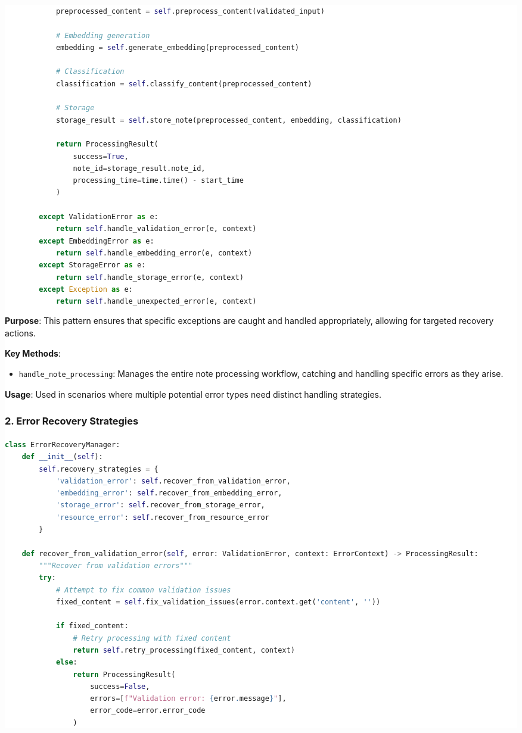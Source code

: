 ```python
            preprocessed_content = self.preprocess_content(validated_input)
            
            # Embedding generation
            embedding = self.generate_embedding(preprocessed_content)
            
            # Classification
            classification = self.classify_content(preprocessed_content)
            
            # Storage
            storage_result = self.store_note(preprocessed_content, embedding, classification)
            
            return ProcessingResult(
                success=True,
                note_id=storage_result.note_id,
                processing_time=time.time() - start_time
            )
            
        except ValidationError as e:
            return self.handle_validation_error(e, context)
        except EmbeddingError as e:
            return self.handle_embedding_error(e, context)
        except StorageError as e:
            return self.handle_storage_error(e, context)
        except Exception as e:
            return self.handle_unexpected_error(e, context)
```

**Purpose**: This pattern ensures that specific exceptions are caught and handled appropriately, allowing for targeted recovery actions.

**Key Methods**:
- `handle_note_processing`: Manages the entire note processing workflow, catching and handling specific errors as they arise.

**Usage**: Used in scenarios where multiple potential error types need distinct handling strategies.

### 2. Error Recovery Strategies

```python
class ErrorRecoveryManager:
    def __init__(self):
        self.recovery_strategies = {
            'validation_error': self.recover_from_validation_error,
            'embedding_error': self.recover_from_embedding_error,
            'storage_error': self.recover_from_storage_error,
            'resource_error': self.recover_from_resource_error
        }
    
    def recover_from_validation_error(self, error: ValidationError, context: ErrorContext) -> ProcessingResult:
        """Recover from validation errors"""
        try:
            # Attempt to fix common validation issues
            fixed_content = self.fix_validation_issues(error.context.get('content', ''))
            
            if fixed_content:
                # Retry processing with fixed content
                return self.retry_processing(fixed_content, context)
            else:
                return ProcessingResult(
                    success=False,
                    errors=[f"Validation error: {error.message}"],
                    error_code=error.error_code
                )
```
